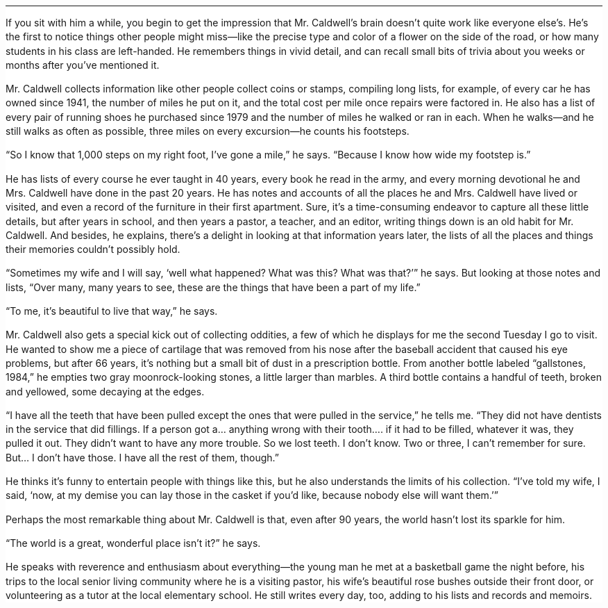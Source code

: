  ***

If you sit with him a while, you begin to get the impression that Mr. Caldwell’s brain doesn’t quite work like everyone else’s. He’s the first to notice things other people might miss—like the precise type and color of a flower on the side of the road, or how many students in his class are left-handed. He remembers things in vivid detail, and can recall small bits of trivia about you weeks or months after you’ve mentioned it.

Mr. Caldwell collects information like other people collect coins or stamps, compiling long lists, for example, of every car he has owned since 1941, the number of miles he put on it, and the total cost per mile once repairs were factored in. He also has a list of every pair of running shoes he purchased since 1979 and the number of miles he walked or ran in each. When he walks—and he still walks as often as possible, three miles on every excursion—he counts his footsteps.

“So I know that 1,000 steps on my right foot, I’ve gone a mile,” he says. “Because I know how wide my footstep is.”

He has lists of every course he ever taught in 40 years, every book he read in the army, and every morning devotional he and Mrs. Caldwell have done in the past 20 years. He has notes and accounts of all the places he and Mrs. Caldwell have lived or visited, and even a record of the furniture in their first apartment. Sure, it’s a time-consuming endeavor to capture all these little details, but after years in school, and then years a pastor, a teacher, and an editor, writing things down is an old habit for Mr. Caldwell. And besides, he explains, there’s a delight in looking at that information years later, the lists of all the places and things their memories couldn’t possibly hold.

“Sometimes my wife and I will say, ‘well what happened? What was this? What was that?’” he says. But looking at those notes and lists, “Over many, many years to see, these are the things that have been a part of my life.”

“To me, it’s beautiful to live that way,” he says.

Mr. Caldwell also gets a special kick out of collecting oddities, a few of which he displays for me the second Tuesday I go to visit. He wanted to show me a piece of cartilage that was removed from his nose after the baseball accident that caused his eye problems, but after 66 years, it’s nothing but a small bit of dust in a prescription bottle. From another bottle labeled “gallstones, 1984,” he empties two gray moonrock-looking stones, a little larger than marbles. A third bottle contains a handful of teeth, broken and yellowed, some decaying at the edges.

“I have all the teeth that have been pulled except the ones that were pulled in the service,” he tells me. “They did not have dentists in the service that did fillings. If a person got a… anything wrong with their tooth…. if it had to be filled, whatever it was, they pulled it out. They didn’t want to have any more trouble. So we lost teeth. I don’t know. Two or three, I can’t remember for sure. But… I don’t have those. I have all the rest of them, though.”

He thinks it’s funny to entertain people with things like this, but he also understands the limits of his collection. “I’ve told my wife, I said, ‘now, at my demise you can lay those in the casket if you’d like, because nobody else will want them.’”

Perhaps the most remarkable thing about Mr. Caldwell is that, even after 90 years, the world hasn’t lost its sparkle for him.

“The world is a great, wonderful place isn’t it?” he says.

He speaks with reverence and enthusiasm about everything—the young man he met at a basketball game the night before, his trips to the local senior living community where he is a visiting pastor, his wife’s beautiful rose bushes outside their front door, or volunteering as a tutor at the local elementary school. He still writes every day, too, adding to his lists and records and memoirs.

